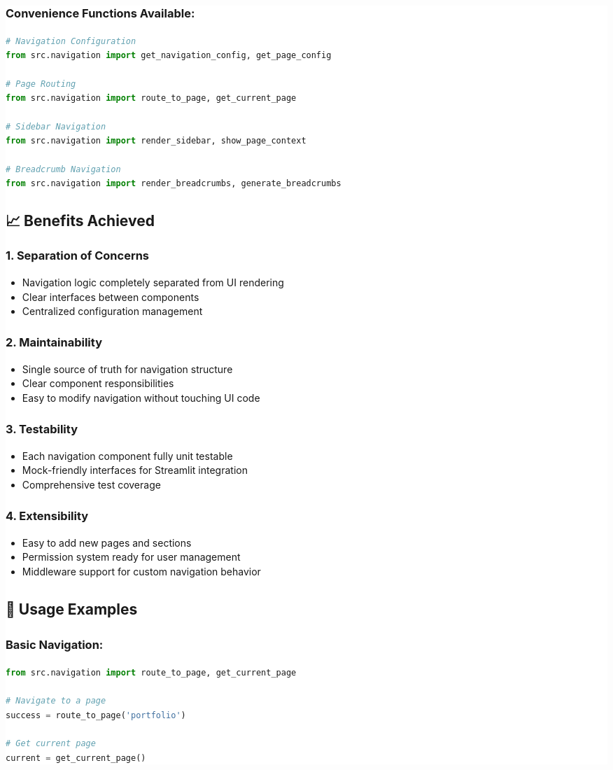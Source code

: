 ### Convenience Functions Available:
```python
# Navigation Configuration
from src.navigation import get_navigation_config, get_page_config

# Page Routing
from src.navigation import route_to_page, get_current_page

# Sidebar Navigation
from src.navigation import render_sidebar, show_page_context

# Breadcrumb Navigation
from src.navigation import render_breadcrumbs, generate_breadcrumbs
```

## 📈 Benefits Achieved

### 1. **Separation of Concerns**
- Navigation logic completely separated from UI rendering
- Clear interfaces between components
- Centralized configuration management

### 2. **Maintainability** 
- Single source of truth for navigation structure
- Clear component responsibilities
- Easy to modify navigation without touching UI code

### 3. **Testability**
- Each navigation component fully unit testable
- Mock-friendly interfaces for Streamlit integration
- Comprehensive test coverage

### 4. **Extensibility**
- Easy to add new pages and sections
- Permission system ready for user management
- Middleware support for custom navigation behavior

## 🚀 Usage Examples

### Basic Navigation:
```python
from src.navigation import route_to_page, get_current_page

# Navigate to a page
success = route_to_page('portfolio')

# Get current page
current = get_current_page()
```
